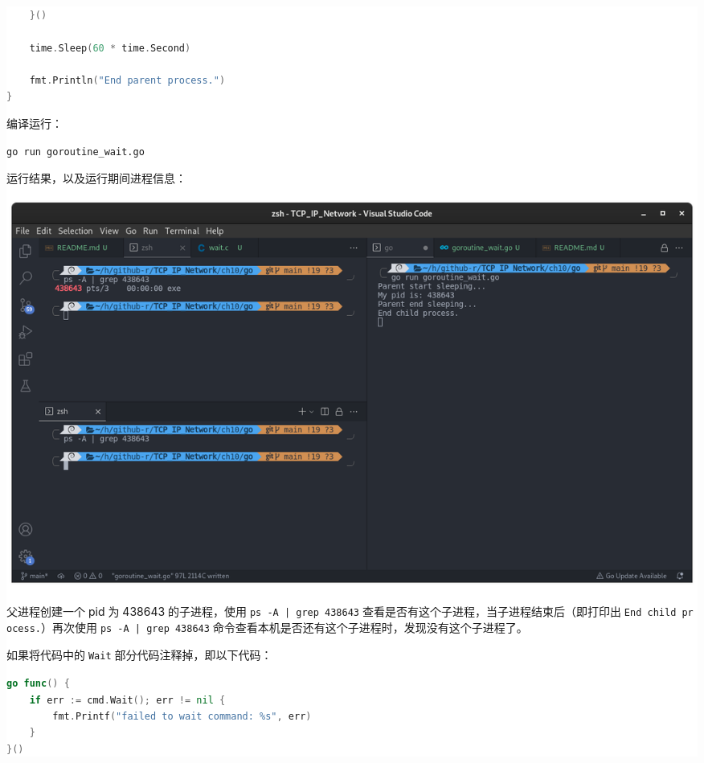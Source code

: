 ```go
	}()

	time.Sleep(60 * time.Second)

	fmt.Println("End parent process.")
}
```

编译运行：

```shell
go run goroutine_wait.go
```

运行结果，以及运行期间进程信息：

![](./images/02.png)

父进程创建一个 pid 为 438643 的子进程，使用 `ps -A | grep 438643` 查看是否有这个子进程，当子进程结束后（即打印出 `End child process.`）再次使用 `ps -A | grep 438643` 命令查看本机是否还有这个子进程时，发现没有这个子进程了。

如果将代码中的 `Wait` 部分代码注释掉，即以下代码：

```go
go func() {
    if err := cmd.Wait(); err != nil {
        fmt.Printf("failed to wait command: %s", err)
    }
}()
```
